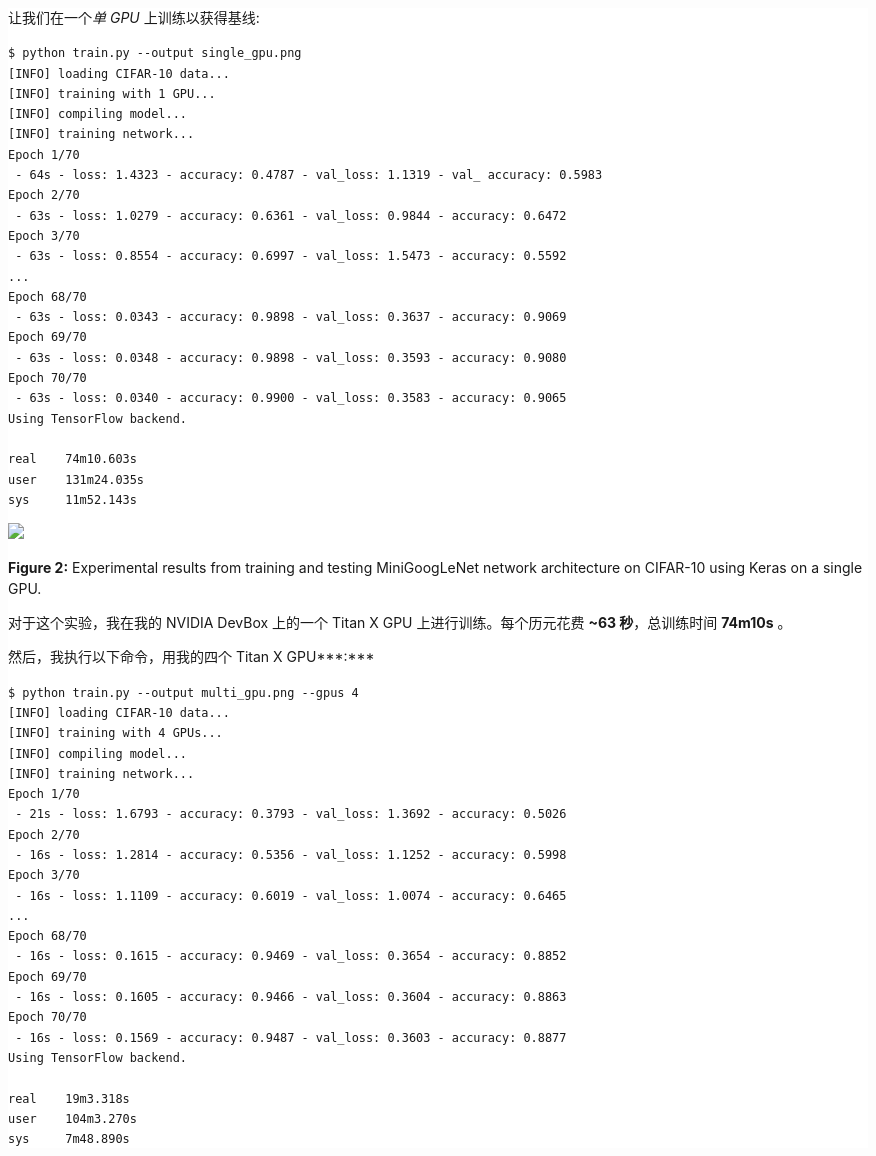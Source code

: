 让我们在一个*单 GPU* 上训练以获得基线:

```
$ python train.py --output single_gpu.png
[INFO] loading CIFAR-10 data...
[INFO] training with 1 GPU...
[INFO] compiling model...
[INFO] training network...
Epoch 1/70
 - 64s - loss: 1.4323 - accuracy: 0.4787 - val_loss: 1.1319 - val_ accuracy: 0.5983
Epoch 2/70
 - 63s - loss: 1.0279 - accuracy: 0.6361 - val_loss: 0.9844 - accuracy: 0.6472
Epoch 3/70
 - 63s - loss: 0.8554 - accuracy: 0.6997 - val_loss: 1.5473 - accuracy: 0.5592
...
Epoch 68/70
 - 63s - loss: 0.0343 - accuracy: 0.9898 - val_loss: 0.3637 - accuracy: 0.9069
Epoch 69/70
 - 63s - loss: 0.0348 - accuracy: 0.9898 - val_loss: 0.3593 - accuracy: 0.9080
Epoch 70/70
 - 63s - loss: 0.0340 - accuracy: 0.9900 - val_loss: 0.3583 - accuracy: 0.9065
Using TensorFlow backend.

real    74m10.603s
user    131m24.035s
sys     11m52.143s

```

[![](../Images/9a30388b8d2e0c493388681254795ddd.png)](https://pyimagesearch.com/wp-content/uploads/2017/10/keras_single_gpu.png)

**Figure 2:** Experimental results from training and testing MiniGoogLeNet network architecture on CIFAR-10 using Keras on a single GPU.

对于这个实验，我在我的 NVIDIA DevBox 上的一个 Titan X GPU 上进行训练。每个历元花费 **~63 秒**，总训练时间 **74m10s** 。

然后，我执行以下命令，用我的四个 Titan X GPU***:***

```
$ python train.py --output multi_gpu.png --gpus 4
[INFO] loading CIFAR-10 data...
[INFO] training with 4 GPUs...
[INFO] compiling model...
[INFO] training network...
Epoch 1/70
 - 21s - loss: 1.6793 - accuracy: 0.3793 - val_loss: 1.3692 - accuracy: 0.5026
Epoch 2/70
 - 16s - loss: 1.2814 - accuracy: 0.5356 - val_loss: 1.1252 - accuracy: 0.5998
Epoch 3/70
 - 16s - loss: 1.1109 - accuracy: 0.6019 - val_loss: 1.0074 - accuracy: 0.6465
...
Epoch 68/70
 - 16s - loss: 0.1615 - accuracy: 0.9469 - val_loss: 0.3654 - accuracy: 0.8852
Epoch 69/70
 - 16s - loss: 0.1605 - accuracy: 0.9466 - val_loss: 0.3604 - accuracy: 0.8863
Epoch 70/70
 - 16s - loss: 0.1569 - accuracy: 0.9487 - val_loss: 0.3603 - accuracy: 0.8877
Using TensorFlow backend.

real    19m3.318s
user    104m3.270s
sys     7m48.890s

```

